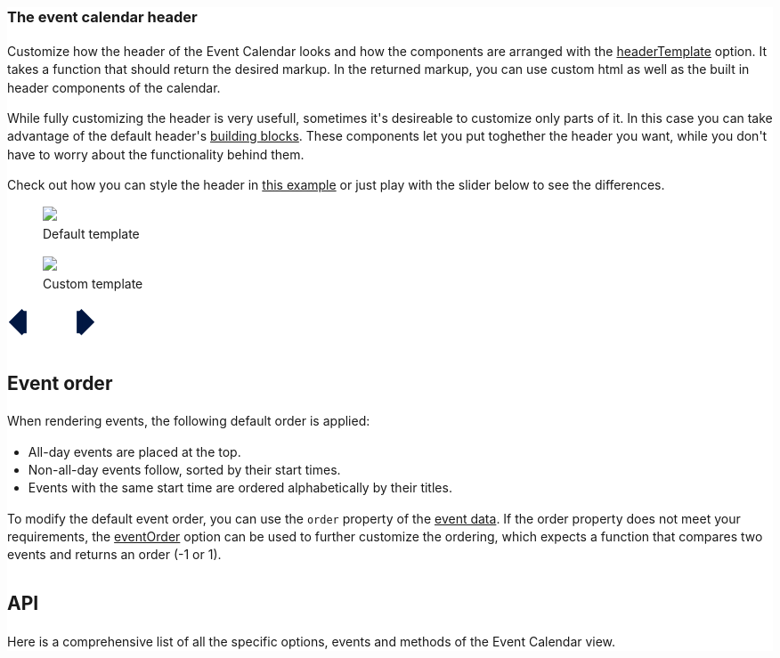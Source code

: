 ### The event calendar header
Customize how the header of the Event Calendar looks and how the components are arranged with the [headerTemplate](#template-headerTemplate) option. It takes a function that should return the desired markup. In the returned markup, you can use custom html as well as the built in header components of the calendar.

While fully customizing the header is very usefull, sometimes it's desireable to customize only parts of it. In this case you can take advantage of the default header's [building blocks](/angular/eventcalendar/templating#header-templating). These components let you put toghether the header you want, while you don't have to worry about the functionality behind them.

Check out how you can style the header in [this example](https://demo.mobiscroll.com/angular/eventcalendar/customizing-header#) or just play with the slider below to see the differences.

<ImgComparisonSlider className="slider-example-split-line slider-with-animated-handle">
  <figure slot="first" className="before">
    <img width="100%" src={require('@site/static/img/normal-header-calendar.png').default} />
    <figcaption>Default template</figcaption>
  </figure>
  <figure slot="second" className="after">
    <img width="100%" src={require('@site/static/img/header-calendar.png').default} />
    <figcaption>Custom template</figcaption>
  </figure>
  <svg slot="handle" className="custom-animated-handle" xmlns="http://www.w3.org/2000/svg" width="100" viewBox="-8 -3 16 6">
    <path stroke="#011742" d="M -5 -2 L -7 0 L -5 2 M -5 -2 L -5 2 M 5 -2 L 7 0 L 5 2 M 5 -2 L 5 2" strokeWidth="1" fill="#011742" vectorEffect="non-scaling-stroke"></path>
  </svg>
</ImgComparisonSlider>

## Event order

When rendering events, the following default order is applied:

 - All-day events are placed at the top.
 - Non-all-day events follow, sorted by their start times.
 - Events with the same start time are ordered alphabetically by their titles.

To modify the default event order, you can use the `order` property of the [event data](#opt-data). If the order property does not meet your requirements, the [eventOrder](#opt-eventOrder) option can be used to further customize the ordering, which expects a function that compares two events and returns an order (-1 or 1).

<div className="option-list">

## API
Here is a comprehensive list of all the specific options, events and methods of the Event Calendar view.

<div className="calendar-api-header">
